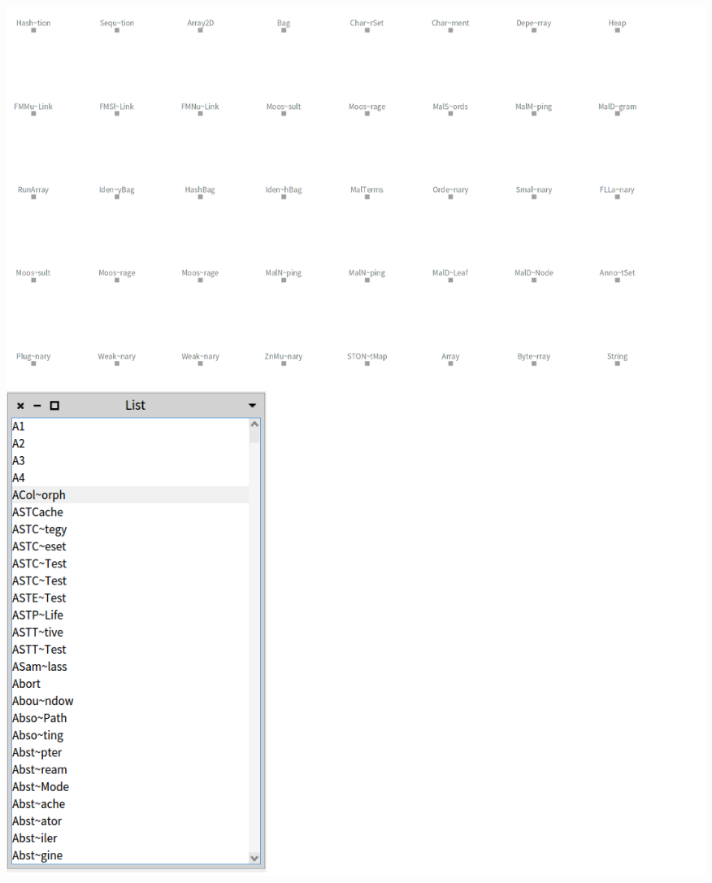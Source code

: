   <img src="images/roassalExamples/ellipsisStrategy.png" width="800" />
  <img src="images/specListExamples/ellipsisStrategy.png" width="320" /> 
</p>
